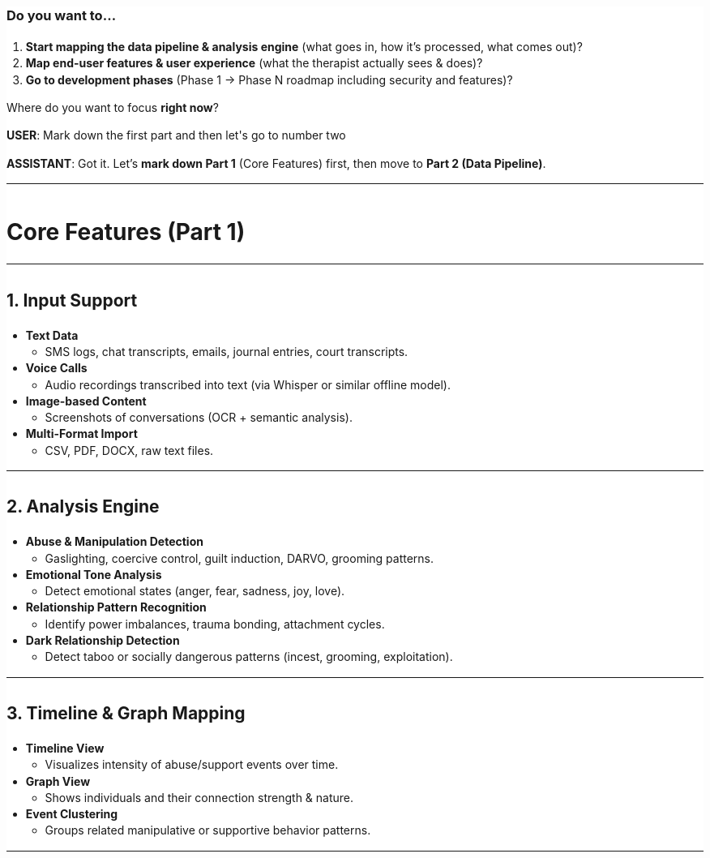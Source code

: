 
### **Do you want to…**
1. **Start mapping the data pipeline & analysis engine** (what goes in, how it’s processed, what comes out)?  
2. **Map end-user features & user experience** (what the therapist actually sees & does)?  
3. **Go to development phases** (Phase 1 → Phase N roadmap including security and features)?  

Where do you want to focus **right now**?

**USER**: Mark down the first part and then let's go to number two

**ASSISTANT**: Got it. Let’s **mark down Part 1** (Core Features) first, then move to **Part 2 (Data Pipeline)**.

---

# **Core Features (Part 1)**

---

## **1. Input Support**
- **Text Data**  
  - SMS logs, chat transcripts, emails, journal entries, court transcripts.  
- **Voice Calls**  
  - Audio recordings transcribed into text (via Whisper or similar offline model).  
- **Image-based Content**  
  - Screenshots of conversations (OCR + semantic analysis).  
- **Multi-Format Import**  
  - CSV, PDF, DOCX, raw text files.

---

## **2. Analysis Engine**
- **Abuse & Manipulation Detection**  
  - Gaslighting, coercive control, guilt induction, DARVO, grooming patterns.  
- **Emotional Tone Analysis**  
  - Detect emotional states (anger, fear, sadness, joy, love).  
- **Relationship Pattern Recognition**  
  - Identify power imbalances, trauma bonding, attachment cycles.  
- **Dark Relationship Detection**  
  - Detect taboo or socially dangerous patterns (incest, grooming, exploitation).

---

## **3. Timeline & Graph Mapping**
- **Timeline View**  
  - Visualizes intensity of abuse/support events over time.  
- **Graph View**  
  - Shows individuals and their connection strength & nature.  
- **Event Clustering**  
  - Groups related manipulative or supportive behavior patterns.

---